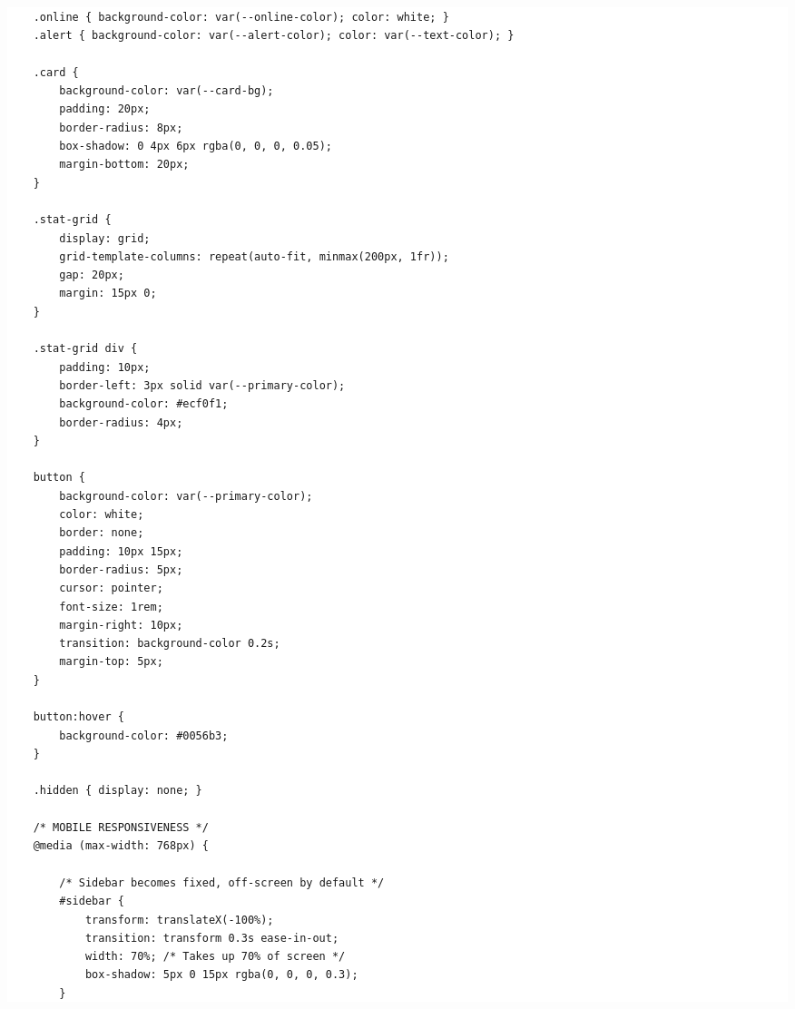         .online { background-color: var(--online-color); color: white; }
        .alert { background-color: var(--alert-color); color: var(--text-color); }

        .card {
            background-color: var(--card-bg);
            padding: 20px;
            border-radius: 8px;
            box-shadow: 0 4px 6px rgba(0, 0, 0, 0.05);
            margin-bottom: 20px;
        }

        .stat-grid {
            display: grid;
            grid-template-columns: repeat(auto-fit, minmax(200px, 1fr));
            gap: 20px;
            margin: 15px 0;
        }

        .stat-grid div {
            padding: 10px;
            border-left: 3px solid var(--primary-color);
            background-color: #ecf0f1;
            border-radius: 4px;
        }

        button {
            background-color: var(--primary-color);
            color: white;
            border: none;
            padding: 10px 15px;
            border-radius: 5px;
            cursor: pointer;
            font-size: 1rem;
            margin-right: 10px;
            transition: background-color 0.2s;
            margin-top: 5px;
        }

        button:hover {
            background-color: #0056b3;
        }

        .hidden { display: none; }
        
        /* MOBILE RESPONSIVENESS */
        @media (max-width: 768px) {
            
            /* Sidebar becomes fixed, off-screen by default */
            #sidebar {
                transform: translateX(-100%);
                transition: transform 0.3s ease-in-out;
                width: 70%; /* Takes up 70% of screen */
                box-shadow: 5px 0 15px rgba(0, 0, 0, 0.3);
            }
            